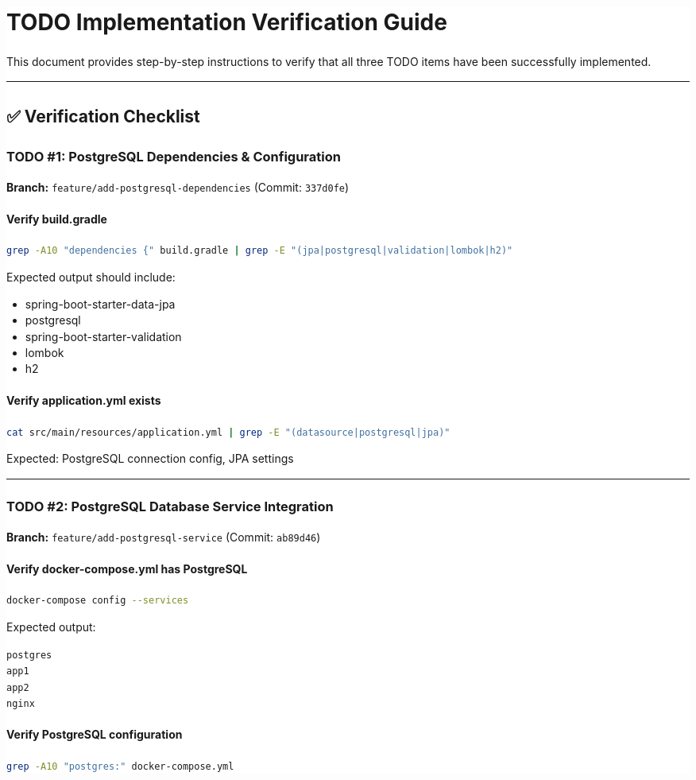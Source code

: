 # TODO Implementation Verification Guide

This document provides step-by-step instructions to verify that all three TODO items have been successfully implemented.

---

## ✅ Verification Checklist

### TODO #1: PostgreSQL Dependencies & Configuration

**Branch:** `feature/add-postgresql-dependencies` (Commit: `337d0fe`)

#### Verify build.gradle
```bash
grep -A10 "dependencies {" build.gradle | grep -E "(jpa|postgresql|validation|lombok|h2)"
```

Expected output should include:
- spring-boot-starter-data-jpa
- postgresql
- spring-boot-starter-validation
- lombok
- h2

#### Verify application.yml exists
```bash
cat src/main/resources/application.yml | grep -E "(datasource|postgresql|jpa)"
```

Expected: PostgreSQL connection config, JPA settings

---

### TODO #2: PostgreSQL Database Service Integration

**Branch:** `feature/add-postgresql-service` (Commit: `ab89d46`)

#### Verify docker-compose.yml has PostgreSQL
```bash
docker-compose config --services
```

Expected output:
```
postgres
app1
app2
nginx
```

#### Verify PostgreSQL configuration
```bash
grep -A10 "postgres:" docker-compose.yml
```
